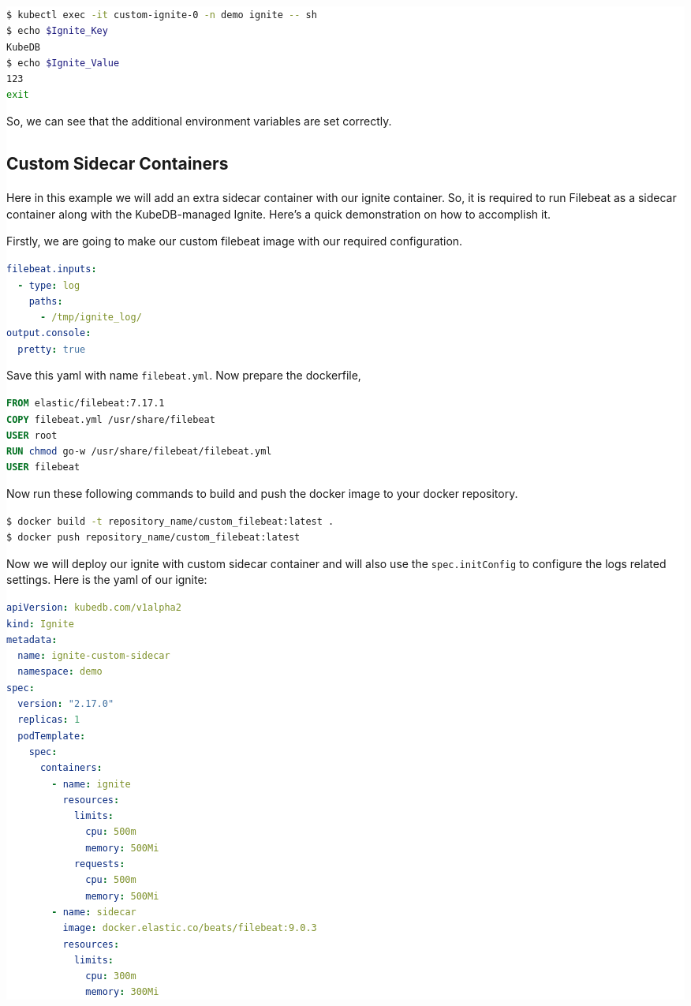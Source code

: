 ```bash
$ kubectl exec -it custom-ignite-0 -n demo ignite -- sh
$ echo $Ignite_Key
KubeDB
$ echo $Ignite_Value
123
exit
```
So, we can see that the additional environment variables are set correctly. 

## Custom Sidecar Containers

Here in this example we will add an extra sidecar container with our ignite container. So, it is required to run Filebeat as a sidecar container along with the KubeDB-managed Ignite. Here’s a quick demonstration on how to accomplish it.

Firstly, we are going to make our custom filebeat image with our required configuration.
```yaml
filebeat.inputs:
  - type: log
    paths:
      - /tmp/ignite_log/
output.console:
  pretty: true
```
Save this yaml with name `filebeat.yml`. Now prepare the dockerfile,
```dockerfile
FROM elastic/filebeat:7.17.1
COPY filebeat.yml /usr/share/filebeat
USER root
RUN chmod go-w /usr/share/filebeat/filebeat.yml
USER filebeat
```
Now run these following commands to build and push the docker image to your docker repository.
```bash
$ docker build -t repository_name/custom_filebeat:latest .
$ docker push repository_name/custom_filebeat:latest
```
Now we will deploy our ignite with custom sidecar container and will also use the `spec.initConfig` to configure the logs related settings. Here is the yaml of our ignite:
```yaml
apiVersion: kubedb.com/v1alpha2
kind: Ignite
metadata:
  name: ignite-custom-sidecar
  namespace: demo
spec:
  version: "2.17.0"
  replicas: 1
  podTemplate:
    spec:
      containers:
        - name: ignite
          resources:
            limits:
              cpu: 500m
              memory: 500Mi
            requests:
              cpu: 500m
              memory: 500Mi
        - name: sidecar
          image: docker.elastic.co/beats/filebeat:9.0.3
          resources:
            limits:
              cpu: 300m
              memory: 300Mi
```